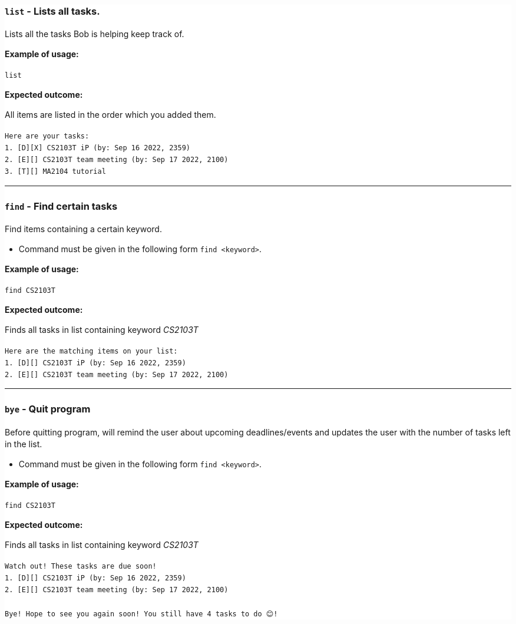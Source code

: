 ### `list` - Lists all tasks.

Lists all the tasks Bob is helping keep track of.

**Example of usage:** 

`list`

**Expected outcome:**

All items are listed in the order which you added them.

```aidl
Here are your tasks:
1. [D][X] CS2103T iP (by: Sep 16 2022, 2359)
2. [E][] CS2103T team meeting (by: Sep 17 2022, 2100)
3. [T][] MA2104 tutorial
```
-----
### `find` - Find certain tasks

Find items containing a certain keyword.

- Command must be given in the following form `find <keyword>`.

**Example of usage:**

`find CS2103T`

**Expected outcome:**

Finds all tasks in list containing keyword _CS2103T_

```aidl
Here are the matching items on your list:
1. [D][] CS2103T iP (by: Sep 16 2022, 2359)
2. [E][] CS2103T team meeting (by: Sep 17 2022, 2100)
```
---
### `bye` - Quit program

Before quitting program, will remind the user about upcoming deadlines/events and updates the user with
the number of tasks left in the list.

- Command must be given in the following form `find <keyword>`.

**Example of usage:**

`find CS2103T`

**Expected outcome:**

Finds all tasks in list containing keyword _CS2103T_

```aidl
Watch out! These tasks are due soon!
1. [D][] CS2103T iP (by: Sep 16 2022, 2359)
2. [E][] CS2103T team meeting (by: Sep 17 2022, 2100)

Bye! Hope to see you again soon! You still have 4 tasks to do 😊!
```


